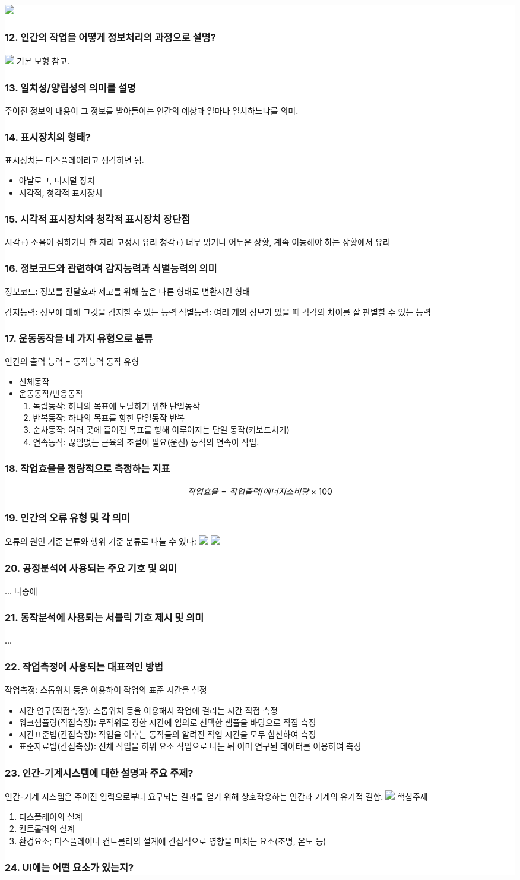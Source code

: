![](https://i.imgur.com/yA6AiTB.png)
### 12. 인간의 작업을 어떻게 정보처리의 과정으로 설명?
![](https://i.imgur.com/ucwB7JJ.png)
기본 모형 참고.
### 13. 일치성/양립성의 의미를 설명
주어진 정보의 내용이 그 정보를 받아들이는 인간의 예상과 얼마나 일치하느냐를 의미.
### 14. 표시장치의 형태?
표시장치는 디스플레이라고 생각하면 됨.
- 아날로그, 디지털 장치
- 시각적, 청각적 표시장치
### 15. 시각적 표시장치와 청각적 표시장치 장단점
시각+) 소음이 심하거나 한 자리 고정시 유리
청각+) 너무 밝거나 어두운 상황, 계속 이동해야 하는 상황에서 유리
### 16. 정보코드와 관련하여 감지능력과 식별능력의 의미
정보코드: 정보를 전달효과 제고를 위해 높은 다른 형태로 변환시킨 형태

감지능력: 정보에 대해 그것을 감지할 수 있는 능력
식별능력: 여러 개의 정보가 있을 때 각각의 차이를 잘 판별할 수 있는 능력
### 17. 운동동작을 네 가지 유형으로 분류
인간의 출력 능력 = 동작능력
동작 유형
- 신체동작
- 운동동작/반응동작
  1. 독립동작: 하나의 목표에 도달하기 위한 단일동작
  2. 반복동작: 하나의 목표를 향한 단일동작 반복
  3. 순차동작: 여러 곳에 흩어진 목표를 향해 이루어지는 단일 동작(키보드치기)
  4. 연속동작: 끊임없는 근육의 조절이 필요(운전)
동작의 연속이 작업.
### 18. 작업효율을 정량적으로 측정하는 지표
$$작업효율 = 작업출력 / 에너지 소비량 \times 100$$
### 19. 인간의 오류 유형 및 각 의미
오류의 원인 기준 분류와 행위 기준 분류로 나눌 수 있다:
![](https://i.imgur.com/d6aXmQw.png)
![](https://i.imgur.com/LpF4vjV.png)
### 20. 공정분석에 사용되는 주요 기호 및 의미
... 나중에
### 21. 동작분석에 사용되는 서블릭 기호 제시 및 의미
...
### 22. 작업측정에 사용되는 대표적인 방법
작업측정: 스톱워치 등을 이용하여 작업의 표준 시간을 설정
- 시간 연구(직접측정): 스톱워치 등을 이용해서 작업에 걸리는 시간 직접 측정
- 워크샘플링(직접측정): 무작위로 정한 시간에 임의로 선택한 샘플을 바탕으로 직접 측정
- 시간표준법(간접측정): 작업을 이후는 동작들의 알려진 작업 시간을 모두 합산하여 측정
- 표준자료법(간접측정): 전체 작업을 하위 요소 작업으로 나눈 뒤 이미 연구된 데이터를 이용하여 측정
### 23. 인간-기계시스템에 대한 설명과 주요 주제?
인간-기계 시스템은 주어진 입력으로부터 요구되는 결과를 얻기 위해 상호작용하는 인간과 기계의 유기적 결합.
![](https://i.imgur.com/cX4ZCG8.png)
핵심주제
1. 디스플레이의 설계
2. 컨트롤러의 설계
3. 환경요소; 디스플레이나 컨트롤러의 설계에 간접적으로 영향을 미치는 요소(조명, 온도 등)
### 24. UI에는 어떤 요소가 있는지?